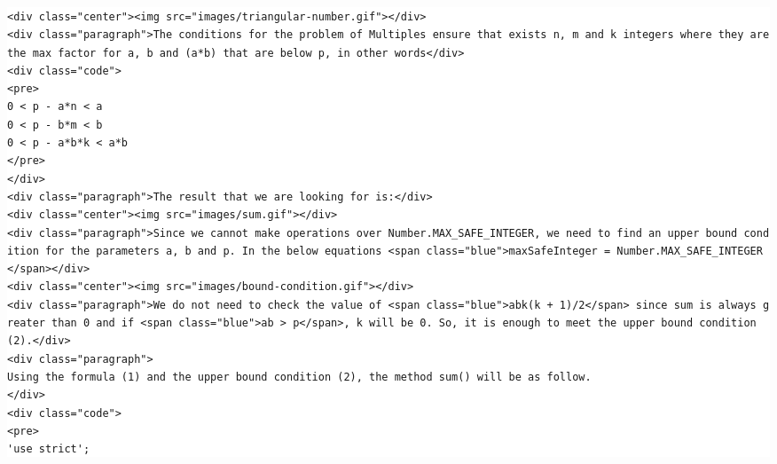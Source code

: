 	<div class="center"><img src="images/triangular-number.gif"></div>
	<div class="paragraph">The conditions for the problem of Multiples ensure that exists n, m and k integers where they are the max factor for a, b and (a*b) that are below p, in other words</div>
	<div class="code">
	<pre>
	0 < p - a*n < a
	0 < p - b*m < b
	0 < p - a*b*k < a*b
	</pre>		
	</div>
	<div class="paragraph">The result that we are looking for is:</div>
	<div class="center"><img src="images/sum.gif"></div>
	<div class="paragraph">Since we cannot make operations over Number.MAX_SAFE_INTEGER, we need to find an upper bound condition for the parameters a, b and p. In the below equations <span class="blue">maxSafeInteger = Number.MAX_SAFE_INTEGER</span></div>
	<div class="center"><img src="images/bound-condition.gif"></div>
	<div class="paragraph">We do not need to check the value of <span class="blue">abk(k + 1)/2</span> since sum is always greater than 0 and if <span class="blue">ab > p</span>, k will be 0. So, it is enough to meet the upper bound condition (2).</div>
	<div class="paragraph">
	Using the formula (1) and the upper bound condition (2), the method sum() will be as follow.
	</div>
	<div class="code">
	<pre>
	'use strict';
